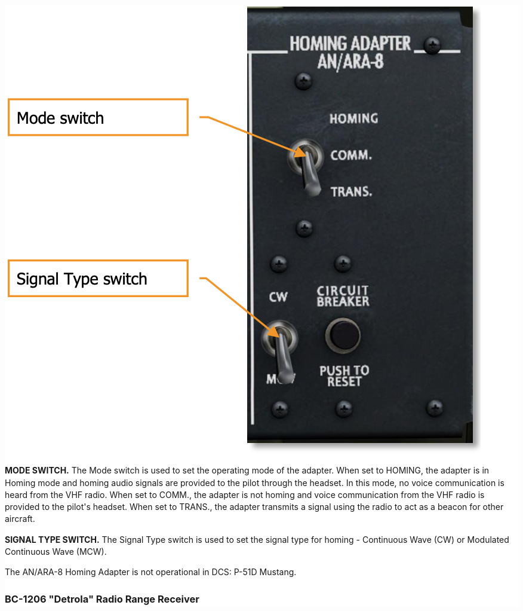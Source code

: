 ![Figure 78: AN/ARA-8 Homing Adapter](img/04-52.png)

**MODE SWITCH.** The Mode switch is used to set the operating mode of the adapter. When set to HOMING, the adapter is in Homing mode and homing audio signals are provided to the pilot through the headset. In this mode, no voice communication is heard from the VHF radio. When set to COMM., the adapter is not homing and voice communication from the VHF radio is provided to the pilot's headset. When set to TRANS., the adapter transmits a signal using the radio to act as a beacon for other aircraft.

**SIGNAL TYPE SWITCH.** The Signal Type switch is used to set the signal type for homing - Continuous Wave (CW) or Modulated Continuous Wave (MCW).

The AN/ARA-8 Homing Adapter is not operational in DCS: P-51D Mustang.

### BC-1206 "Detrola" Radio Range Receiver
